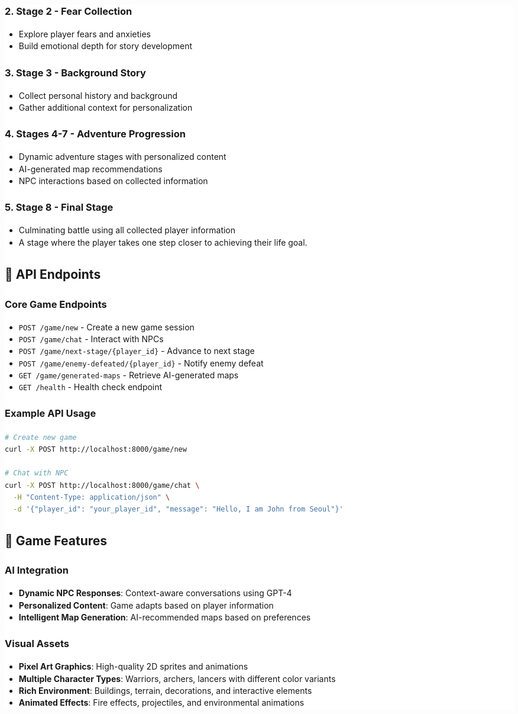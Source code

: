 ### 2. Stage 2 - Fear Collection
- Explore player fears and anxieties
- Build emotional depth for story development

### 3. Stage 3 - Background Story
- Collect personal history and background
- Gather additional context for personalization

### 4. Stages 4-7 - Adventure Progression
- Dynamic adventure stages with personalized content
- AI-generated map recommendations
- NPC interactions based on collected information

### 5. Stage 8 - Final Stage
- Culminating battle using all collected player information
- A stage where the player takes one step closer to achieving their life goal.

## 🔧 API Endpoints

### Core Game Endpoints

- `POST /game/new` - Create a new game session
- `POST /game/chat` - Interact with NPCs
- `POST /game/next-stage/{player_id}` - Advance to next stage
- `POST /game/enemy-defeated/{player_id}` - Notify enemy defeat
- `GET /game/generated-maps` - Retrieve AI-generated maps
- `GET /health` - Health check endpoint

### Example API Usage

```bash
# Create new game
curl -X POST http://localhost:8000/game/new

# Chat with NPC
curl -X POST http://localhost:8000/game/chat \
  -H "Content-Type: application/json" \
  -d '{"player_id": "your_player_id", "message": "Hello, I am John from Seoul"}'
```

## 🎨 Game Features

### AI Integration
- **Dynamic NPC Responses**: Context-aware conversations using GPT-4
- **Personalized Content**: Game adapts based on player information
- **Intelligent Map Generation**: AI-recommended maps based on preferences

### Visual Assets
- **Pixel Art Graphics**: High-quality 2D sprites and animations
- **Multiple Character Types**: Warriors, archers, lancers with different color variants
- **Rich Environment**: Buildings, terrain, decorations, and interactive elements
- **Animated Effects**: Fire effects, projectiles, and environmental animations
